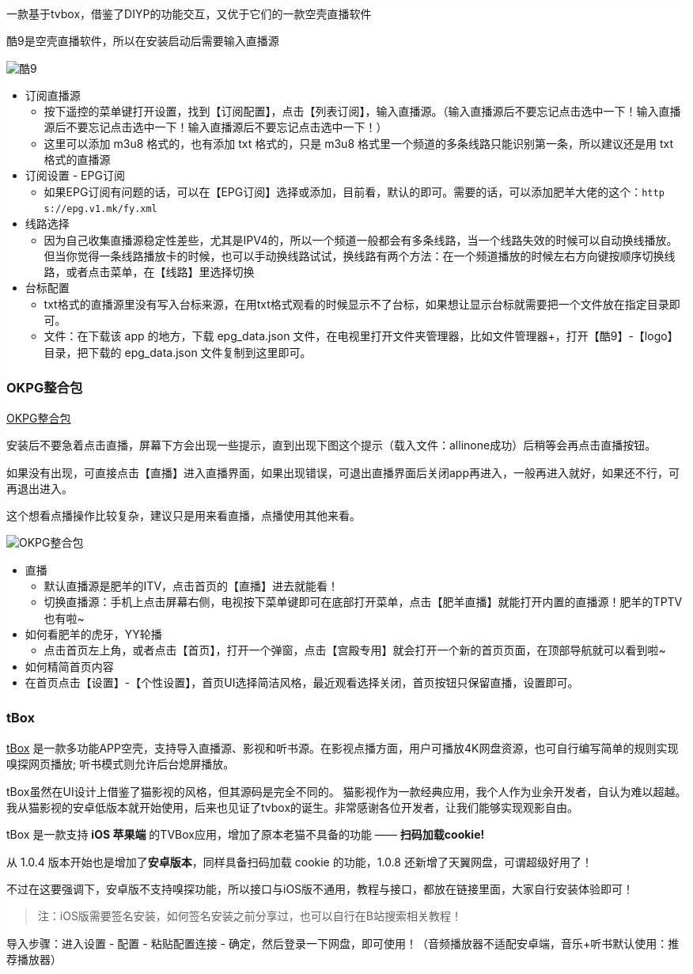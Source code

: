 一款基于tvbox，借鉴了DIYP的功能交互，又优于它们的一款空壳直播软件

酷9是空壳直播软件，所以在安装启动后需要输入直播源

![酷9](https://cdn.wwkejishe.top/wp-cdn-02/2024/202411272019364.webp)

- 订阅直播源
  - 按下遥控的菜单键打开设置，找到【订阅配置】，点击【列表订阅】，输入直播源。（输入直播源后不要忘记点击选中一下！输入直播源后不要忘记点击选中一下！输入直播源后不要忘记点击选中一下！）
  - 这里可以添加 m3u8 格式的，也有添加 txt 格式的，只是 m3u8 格式里一个频道的多条线路只能识别第一条，所以建议还是用 txt 格式的直播源
- 订阅设置 - EPG订阅
  - 如果EPG订阅有问题的话，可以在【EPG订阅】选择或添加，目前看，默认的即可。需要的话，可以添加肥羊大佬的这个：`https://epg.v1.mk/fy.xml`
- 线路选择
  - 因为自己收集直播源稳定性差些，尤其是IPV4的，所以一个频道一般都会有多条线路，当一个线路失效的时候可以自动换线播放。但当你觉得一条线路播放卡的时候，也可以手动换线路试试，换线路有两个方法：在一个频道播放的时候左右方向键按顺序切换线路，或者点击菜单，在【线路】里选择切换
- 台标配置
  - txt格式的直播源里没有写入台标来源，在用txt格式观看的时候显示不了台标，如果想让显示台标就需要把一个文件放在指定目录即可。
  - 文件：在下载该 app 的地方，下载 epg_data.json 文件，在电视里打开文件夹管理器，比如文件管理器+，打开【酷9】-【logo】目录，把下载的 epg_data.json 文件复制到这里即可。

### OKPG整合包

[OKPG整合包](https://fk.wangdu.site/buy/18)

安装后不要急着点击直播，屏幕下方会出现一些提示，直到出现下图这个提示（载入文件：allinone成功）后稍等会再点击直播按钮。

如果没有出现，可直接点击【直播】进入直播界面，如果出现错误，可退出直播界面后关闭app再进入，一般再进入就好，如果还不行，可再退出进入。

这个想看点播操作比较复杂，建议只是用来看直播，点播使用其他来看。

![OKPG整合包](https://cdn.wwkejishe.top/wp-cdn-02/2024/202411272055669.webp)

- 直播
  - 默认直播源是肥羊的ITV，点击首页的【直播】进去就能看！
  - 切换直播源：手机上点击屏幕右侧，电视按下菜单键即可在底部打开菜单，点击【肥羊直播】就能打开内置的直播源！肥羊的TPTV也有啦~
- 如何看肥羊的虎牙，YY轮播
  - 点击首页左上角，或者点击【首页】，打开一个弹窗，点击【宫殿专用】就会打开一个新的首页页面，在顶部导航就可以看到啦~
-  如何精简首页内容
  - 在首页点击【设置】-【个性设置】，首页UI选择简洁风格，最近观看选择关闭，首页按钮只保留直播，设置即可。

### tBox

[tBox](https://fk.wangdu.site/buy/18) 是一款多功能APP空壳，支持导入直播源、影视和听书源。在影视点播方面，用户可播放4K网盘资源，也可自行编写简单的规则实现嗅探网页播放; 听书模式则允许后台熄屏播放。

tBox虽然在UI设计上借鉴了猫影视的风格，但其源码是完全不同的。 猫影视作为一款经典应用，我个人作为业余开发者，自认为难以超越。 我从猫影视的安卓低版本就开始使用，后来也见证了tvbox的诞生。非常感谢各位开发者，让我们能够实现观影自由。

tBox 是一款支持 **iOS 苹果端** 的TVBox应用，增加了原本老猫不具备的功能 —— **扫码加载cookie!**

从 1.0.4 版本开始也是增加了**安卓版本**，同样具备扫码加载 cookie 的功能，1.0.8 还新增了天翼网盘，可谓超级好用了！

不过在这要强调下，安卓版不支持嗅探功能，所以接口与iOS版不通用，教程与接口，都放在链接里面，大家自行安装体验即可！

> 注：iOS版需要签名安装，如何签名安装之前分享过，也可以自行在B站搜索相关教程！

导入步骤：进入设置 - 配置 - 粘贴配置连接 - 确定，然后登录一下网盘，即可使用！（音频播放器不适配安卓端，音乐+听书默认使用：推荐播放器）
